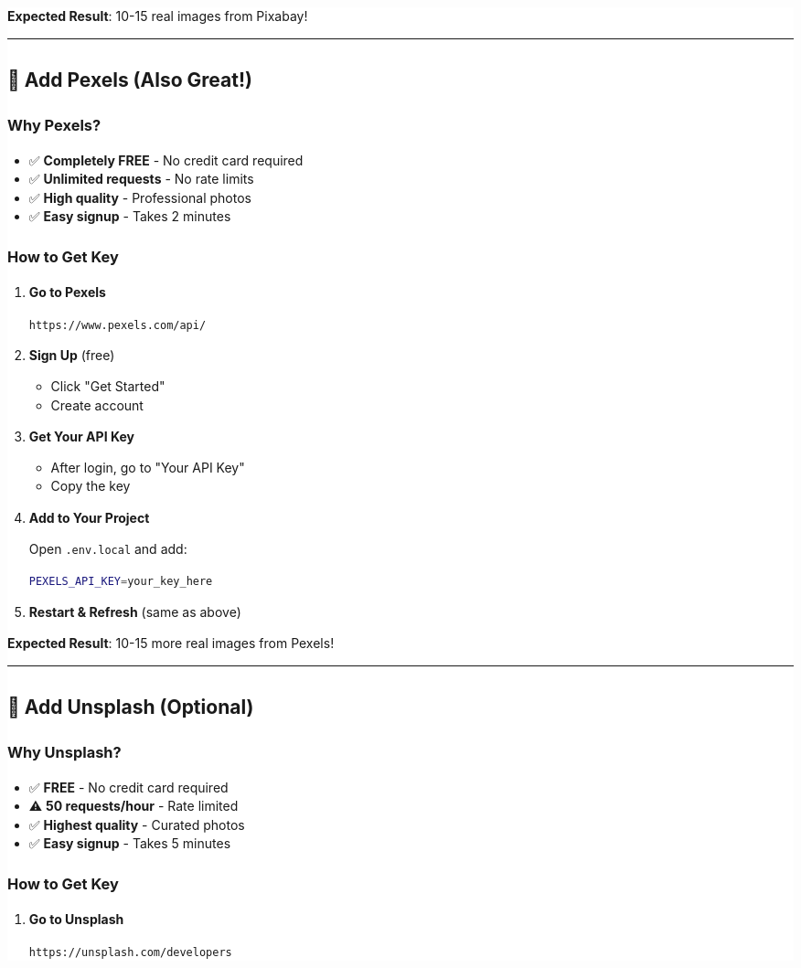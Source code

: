 **Expected Result**: 10-15 real images from Pixabay!

---

## 📸 Add Pexels (Also Great!)

### **Why Pexels?**
- ✅ **Completely FREE** - No credit card required
- ✅ **Unlimited requests** - No rate limits
- ✅ **High quality** - Professional photos
- ✅ **Easy signup** - Takes 2 minutes

### **How to Get Key**

1. **Go to Pexels**
   ```
   https://www.pexels.com/api/
   ```

2. **Sign Up** (free)
   - Click "Get Started"
   - Create account

3. **Get Your API Key**
   - After login, go to "Your API Key"
   - Copy the key

4. **Add to Your Project**
   
   Open `.env.local` and add:
   ```bash
   PEXELS_API_KEY=your_key_here
   ```

5. **Restart & Refresh** (same as above)

**Expected Result**: 10-15 more real images from Pexels!

---

## 📸 Add Unsplash (Optional)

### **Why Unsplash?**
- ✅ **FREE** - No credit card required
- ⚠️ **50 requests/hour** - Rate limited
- ✅ **Highest quality** - Curated photos
- ✅ **Easy signup** - Takes 5 minutes

### **How to Get Key**

1. **Go to Unsplash**
   ```
   https://unsplash.com/developers
   ```
